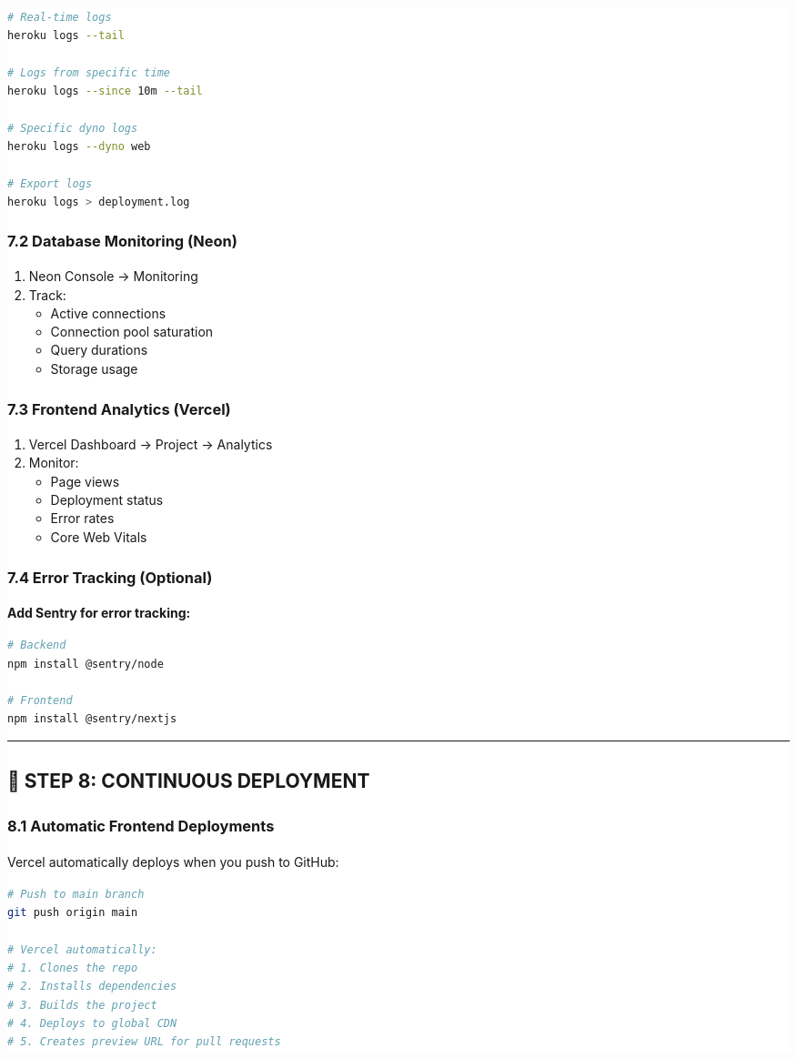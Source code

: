 ```bash
# Real-time logs
heroku logs --tail

# Logs from specific time
heroku logs --since 10m --tail

# Specific dyno logs
heroku logs --dyno web

# Export logs
heroku logs > deployment.log
```

### 7.2 Database Monitoring (Neon)

1. Neon Console → Monitoring
2. Track:
   - Active connections
   - Connection pool saturation
   - Query durations
   - Storage usage

### 7.3 Frontend Analytics (Vercel)

1. Vercel Dashboard → Project → Analytics
2. Monitor:
   - Page views
   - Deployment status
   - Error rates
   - Core Web Vitals

### 7.4 Error Tracking (Optional)

**Add Sentry for error tracking:**

```bash
# Backend
npm install @sentry/node

# Frontend
npm install @sentry/nextjs
```

---

## 🔄 STEP 8: CONTINUOUS DEPLOYMENT

### 8.1 Automatic Frontend Deployments

Vercel automatically deploys when you push to GitHub:

```bash
# Push to main branch
git push origin main

# Vercel automatically:
# 1. Clones the repo
# 2. Installs dependencies
# 3. Builds the project
# 4. Deploys to global CDN
# 5. Creates preview URL for pull requests
```
